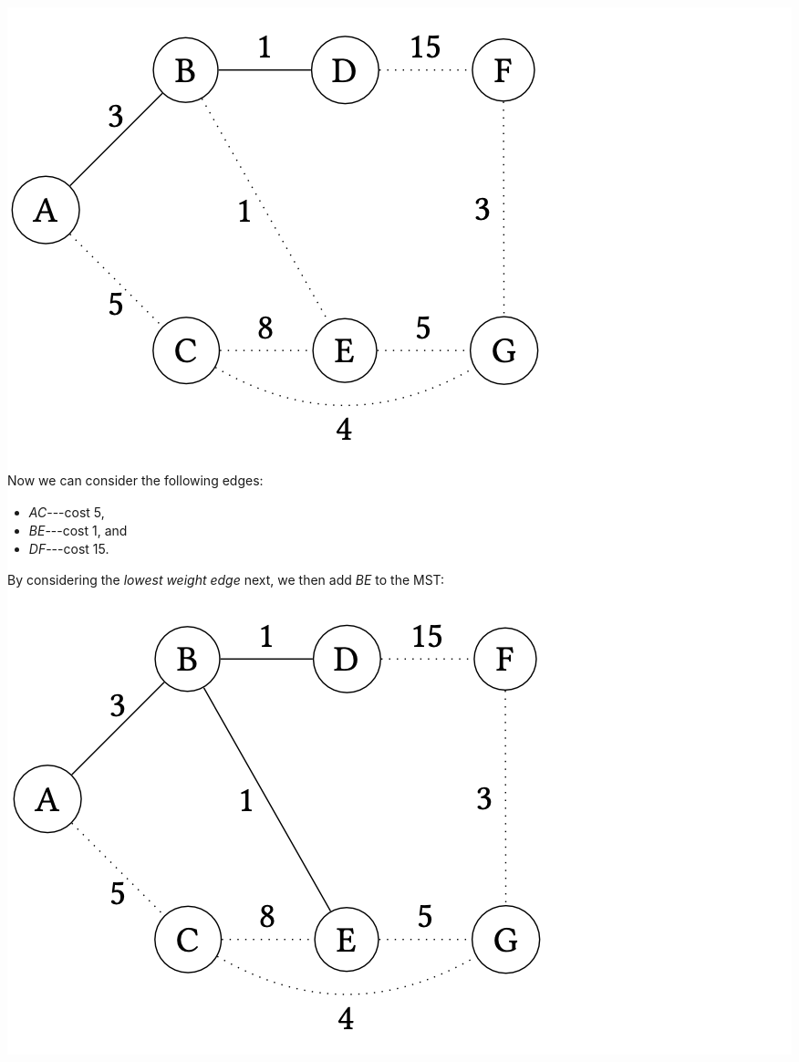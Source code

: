 ![Choosing BD to extend the spanning tree](./images/graph-mst-05.png)

Now we can consider the following edges:

+   $AC$---cost 5,
+   $BE$---cost 1, and
+   $DF$---cost 15.

By considering the _lowest weight edge_ next, we then add $BE$ to the MST:

![Extending the spanning tree with BE](./images/graph-mst-06.png)

